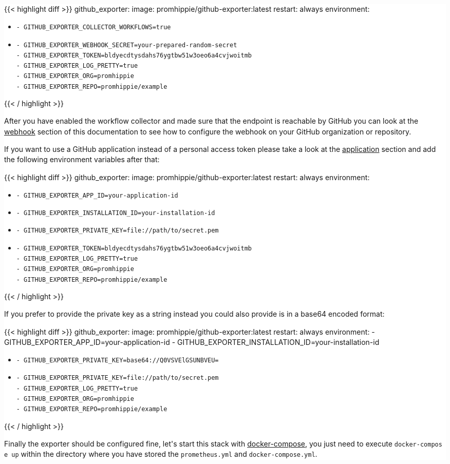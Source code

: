 {{< highlight diff >}}
  github_exporter:
    image: promhippie/github-exporter:latest
    restart: always
    environment:
+     - GITHUB_EXPORTER_COLLECTOR_WORKFLOWS=true
+     - GITHUB_EXPORTER_WEBHOOK_SECRET=your-prepared-random-secret
      - GITHUB_EXPORTER_TOKEN=bldyecdtysdahs76ygtbw51w3oeo6a4cvjwoitmb
      - GITHUB_EXPORTER_LOG_PRETTY=true
      - GITHUB_EXPORTER_ORG=promhippie
      - GITHUB_EXPORTER_REPO=promhippie/example
{{< / highlight >}}

After you have enabled the workflow collector and made sure that the endpoint is
reachable by GitHub you can look at the [webhook](#webhook) section of this
documentation to see how to configure the webhook on your GitHub organization
or repository.

If you want to use a GitHub application instead of a personal access token
please take a look at the [application](#application) section and add the
following environment variables after that:

{{< highlight diff >}}
  github_exporter:
    image: promhippie/github-exporter:latest
    restart: always
    environment:
+     - GITHUB_EXPORTER_APP_ID=your-application-id
+     - GITHUB_EXPORTER_INSTALLATION_ID=your-installation-id
+     - GITHUB_EXPORTER_PRIVATE_KEY=file://path/to/secret.pem
-     - GITHUB_EXPORTER_TOKEN=bldyecdtysdahs76ygtbw51w3oeo6a4cvjwoitmb
      - GITHUB_EXPORTER_LOG_PRETTY=true
      - GITHUB_EXPORTER_ORG=promhippie
      - GITHUB_EXPORTER_REPO=promhippie/example
{{< / highlight >}}

If you prefer to provide the private key as a string instead you could also
provide is in a base64 encoded format:

{{< highlight diff >}}
  github_exporter:
    image: promhippie/github-exporter:latest
    restart: always
    environment:
      - GITHUB_EXPORTER_APP_ID=your-application-id
      - GITHUB_EXPORTER_INSTALLATION_ID=your-installation-id
+     - GITHUB_EXPORTER_PRIVATE_KEY=base64://Q0VSVElGSUNBVEU=
-     - GITHUB_EXPORTER_PRIVATE_KEY=file://path/to/secret.pem
      - GITHUB_EXPORTER_LOG_PRETTY=true
      - GITHUB_EXPORTER_ORG=promhippie
      - GITHUB_EXPORTER_REPO=promhippie/example
{{< / highlight >}}

Finally the exporter should be configured fine, let's start this stack with
[docker-compose][compose], you just need to execute `docker-compose up` within
the directory where you have stored the `prometheus.yml` and
`docker-compose.yml`.


[prometheus]: https://prometheus.io
[compose]: https://docs.docker.com/compose/
[dockerhub]: https://hub.docker.com/r/promhippie/github-exporter/tags/
[quayio]: https://quay.io/repository/promhippie/github-exporter?tab=tags
[toolkit]: https://github.com/prometheus/exporter-toolkit/blob/master/docs/web-configuration.md
[proccollector]: https://github.com/prometheus/client_golang/blob/master/prometheus/process_collector.go
[gocollector]: https://github.com/prometheus/client_golang/blob/master/prometheus/go_collector.go
